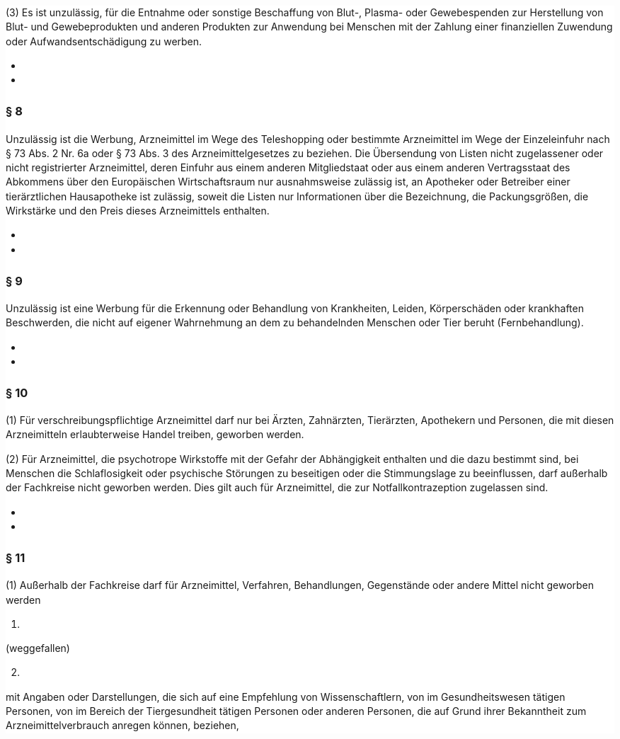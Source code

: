 (3) Es ist unzulässig, für die Entnahme oder sonstige Beschaffung von Blut-, Plasma- oder Gewebespenden zur Herstellung von Blut- und Gewebeprodukten und anderen Produkten zur Anwendung bei Menschen mit der Zahlung einer finanziellen Zuwendung oder Aufwandsentschädigung zu werben.

-
-

### § 8

Unzulässig ist die Werbung, Arzneimittel im Wege des Teleshopping oder bestimmte Arzneimittel im Wege der Einzeleinfuhr nach § 73 Abs. 2 Nr. 6a oder § 73 Abs. 3 des Arzneimittelgesetzes zu beziehen. Die Übersendung von Listen nicht zugelassener oder nicht registrierter Arzneimittel, deren Einfuhr aus einem anderen Mitgliedstaat oder aus einem anderen Vertragsstaat des Abkommens über den Europäischen Wirtschaftsraum nur ausnahmsweise zulässig ist, an Apotheker oder Betreiber einer tierärztlichen Hausapotheke ist zulässig, soweit die Listen nur Informationen über die Bezeichnung, die Packungsgrößen, die Wirkstärke und den Preis dieses Arzneimittels enthalten.

-
-

### § 9

Unzulässig ist eine Werbung für die Erkennung oder Behandlung von Krankheiten, Leiden, Körperschäden oder krankhaften Beschwerden, die nicht auf eigener Wahrnehmung an dem zu behandelnden Menschen oder Tier beruht (Fernbehandlung).

-
-

### § 10

(1) Für verschreibungspflichtige Arzneimittel darf nur bei Ärzten, Zahnärzten, Tierärzten, Apothekern und Personen, die mit diesen Arzneimitteln erlaubterweise Handel treiben, geworben werden.

(2) Für Arzneimittel, die psychotrope Wirkstoffe mit der Gefahr der Abhängigkeit enthalten und die dazu bestimmt sind, bei Menschen die Schlaflosigkeit oder psychische Störungen zu beseitigen oder die Stimmungslage zu beeinflussen, darf außerhalb der Fachkreise nicht geworben werden. Dies gilt auch für Arzneimittel, die zur Notfallkontrazeption zugelassen sind.

-
-

### § 11

(1) Außerhalb der Fachkreise darf für Arzneimittel, Verfahren, Behandlungen, Gegenstände oder andere Mittel nicht geworben werden

1.  
(weggefallen)

2.  
mit Angaben oder Darstellungen, die sich auf eine Empfehlung von Wissenschaftlern, von im Gesundheitswesen tätigen Personen, von im Bereich der Tiergesundheit tätigen Personen oder anderen Personen, die auf Grund ihrer Bekanntheit zum Arzneimittelverbrauch anregen können, beziehen,
